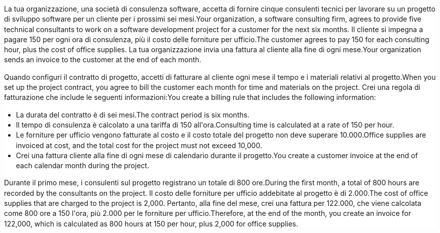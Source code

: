 <span data-ttu-id="5a185-321">La tua organizzazione, una società di consulenza software, accetta di fornire cinque consulenti tecnici per lavorare su un progetto di sviluppo software per un cliente per i prossimi sei mesi.</span><span class="sxs-lookup"><span data-stu-id="5a185-321">Your organization, a software consulting firm, agrees to provide five technical consultants to work on a software development project for a customer for the next six months.</span></span> <span data-ttu-id="5a185-322">Il cliente si impegna a pagare 150 per ogni ora di consulenza, più il costo delle forniture per ufficio.</span><span class="sxs-lookup"><span data-stu-id="5a185-322">The customer agrees to pay 150 for each consulting hour, plus the cost of office supplies.</span></span> <span data-ttu-id="5a185-323">La tua organizzazione invia una fattura al cliente alla fine di ogni mese.</span><span class="sxs-lookup"><span data-stu-id="5a185-323">Your organization sends an invoice to the customer at the end of each month.</span></span> 

<span data-ttu-id="5a185-324">Quando configuri il contratto di progetto, accetti di fatturare al cliente ogni mese il tempo e i materiali relativi al progetto.</span><span class="sxs-lookup"><span data-stu-id="5a185-324">When you set up the project contract, you agree to bill the customer each month for time and materials on the project.</span></span> <span data-ttu-id="5a185-325">Crei una regola di fatturazione che include le seguenti informazioni:</span><span class="sxs-lookup"><span data-stu-id="5a185-325">You create a billing rule that includes the following information:</span></span>

-   <span data-ttu-id="5a185-326">La durata del contratto è di sei mesi.</span><span class="sxs-lookup"><span data-stu-id="5a185-326">The contract period is six months.</span></span>
-   <span data-ttu-id="5a185-327">Il tempo di consulenza è calcolato a una tariffa di 150 all'ora.</span><span class="sxs-lookup"><span data-stu-id="5a185-327">Consulting time is calculated at a rate of 150 per hour.</span></span>
-   <span data-ttu-id="5a185-328">Le forniture per ufficio vengono fatturate al costo e il costo totale del progetto non deve superare 10.000.</span><span class="sxs-lookup"><span data-stu-id="5a185-328">Office supplies are invoiced at cost, and the total cost for the project must not exceed 10,000.</span></span>
-   <span data-ttu-id="5a185-329">Crei una fattura cliente alla fine di ogni mese di calendario durante il progetto.</span><span class="sxs-lookup"><span data-stu-id="5a185-329">You create a customer invoice at the end of each calendar month during the project.</span></span>

<span data-ttu-id="5a185-330">Durante il primo mese, i consulenti sul progetto registrano un totale di 800 ore.</span><span class="sxs-lookup"><span data-stu-id="5a185-330">During the first month, a total of 800 hours are recorded by the consultants on the project.</span></span> <span data-ttu-id="5a185-331">Il costo delle forniture per ufficio addebitate al progetto è di 2.000.</span><span class="sxs-lookup"><span data-stu-id="5a185-331">The cost of office supplies that are charged to the project is 2,000.</span></span> <span data-ttu-id="5a185-332">Pertanto, alla fine del mese, crei una fattura per 122.000, che viene calcolata come 800 ore a 150 l'ora, più 2.000 per le forniture per ufficio.</span><span class="sxs-lookup"><span data-stu-id="5a185-332">Therefore, at the end of the month, you create an invoice for 122,000, which is calculated as 800 hours at 150 per hour, plus 2,000 for office supplies.</span></span>



